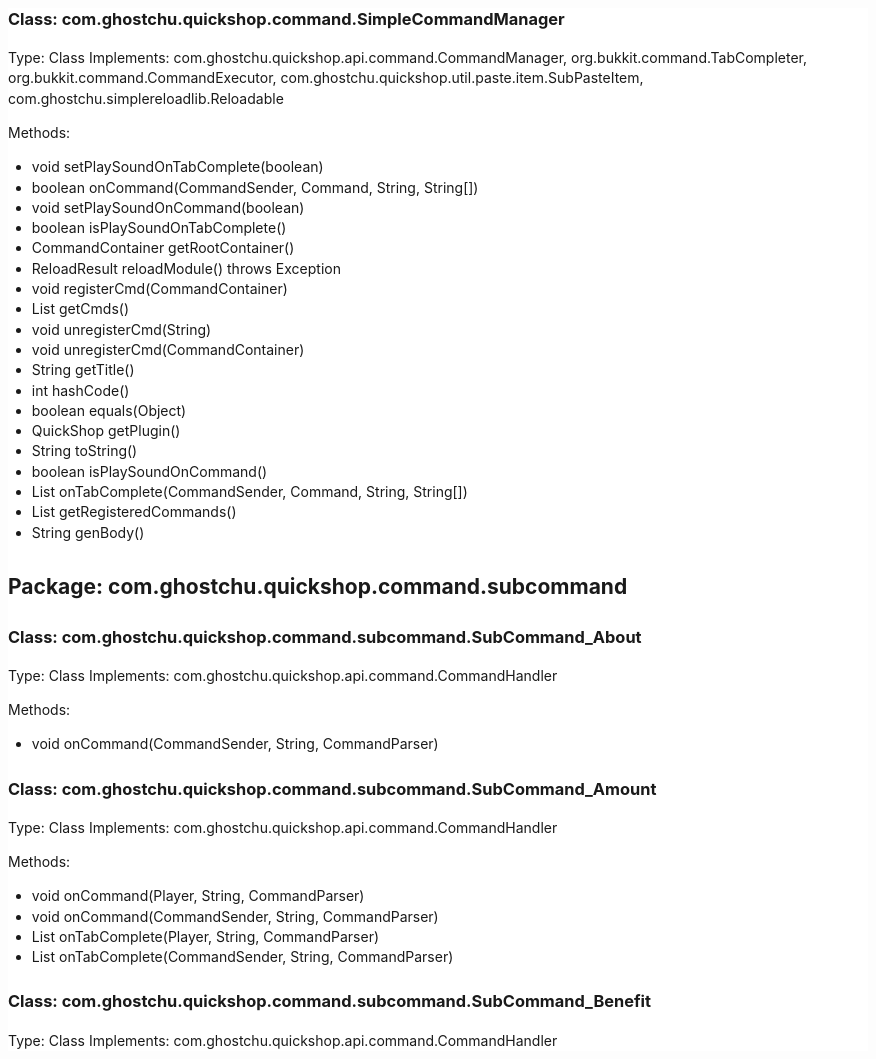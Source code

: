 ### Class: com.ghostchu.quickshop.command.SimpleCommandManager
Type: Class
Implements: com.ghostchu.quickshop.api.command.CommandManager, org.bukkit.command.TabCompleter, org.bukkit.command.CommandExecutor, com.ghostchu.quickshop.util.paste.item.SubPasteItem, com.ghostchu.simplereloadlib.Reloadable

Methods:
- void setPlaySoundOnTabComplete(boolean)
- boolean onCommand(CommandSender, Command, String, String[])
- void setPlaySoundOnCommand(boolean)
- boolean isPlaySoundOnTabComplete()
- CommandContainer getRootContainer()
- ReloadResult reloadModule() throws Exception
- void registerCmd(CommandContainer)
- List getCmds()
- void unregisterCmd(String)
- void unregisterCmd(CommandContainer)
- String getTitle()
- int hashCode()
- boolean equals(Object)
- QuickShop getPlugin()
- String toString()
- boolean isPlaySoundOnCommand()
- List onTabComplete(CommandSender, Command, String, String[])
- List getRegisteredCommands()
- String genBody()

## Package: com.ghostchu.quickshop.command.subcommand

### Class: com.ghostchu.quickshop.command.subcommand.SubCommand_About
Type: Class
Implements: com.ghostchu.quickshop.api.command.CommandHandler

Methods:
- void onCommand(CommandSender, String, CommandParser)

### Class: com.ghostchu.quickshop.command.subcommand.SubCommand_Amount
Type: Class
Implements: com.ghostchu.quickshop.api.command.CommandHandler

Methods:
- void onCommand(Player, String, CommandParser)
- void onCommand(CommandSender, String, CommandParser)
- List onTabComplete(Player, String, CommandParser)
- List onTabComplete(CommandSender, String, CommandParser)

### Class: com.ghostchu.quickshop.command.subcommand.SubCommand_Benefit
Type: Class
Implements: com.ghostchu.quickshop.api.command.CommandHandler
